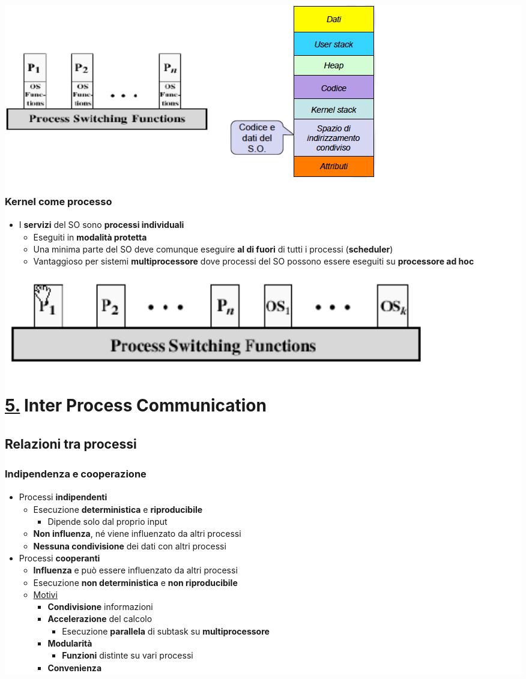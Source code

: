 ![g976](SO-teo.assets/g976.png)



### Kernel come processo
- I **servizi** del SO sono **processi individuali**
  - Eseguiti in **modalità protetta**
  - Una minima parte del SO deve comunque eseguire **al di fuori** di tutti i processi (**scheduler**)
  - Vantaggioso per sistemi **multiprocessore** dove processi del SO possono essere eseguiti su **processore ad hoc**

![rect1040](SO-teo.assets/rect1040.png)







# [5.][pdf-05] Inter Process Communication

## Relazioni tra processi

### Indipendenza e cooperazione

- Processi **indipendenti**
  - Esecuzione **deterministica** e **riproducibile**
    - Dipende solo dal proprio input
  - **Non influenza**, né viene influenzato da altri processi
  - **Nessuna condivisione** dei dati con altri processi
- Processi **cooperanti**
  - **Influenza** e può essere influenzato da altri processi
  - Esecuzione **non deterministica** e **non riproducibile**
  - <u>Motivi</u>
    - **Condivisione** informazioni
    - **Accelerazione** del calcolo
      - Esecuzione **parallela** di subtask su **multiprocessore**
    - **Modularità**
      - **Funzioni** distinte su vari processi
    - **Convenienza**


[root]: ../SO
[pdf-00]: ../SO/00-presentazione.pdf
[pdf-01]: ../SO/01-Definizione_Storia.pdf
[pdf-02]: ../SO/02-Componenti.pdf
[pdf-03]: ../SO/03-Architettura.pdf
[pdf-04]: ../SO/04-Processi_Threads.pdf
[pdf-05]: ../SO/05-IPC.pdf
[pdf-06]: ../SO/06-Scheduling_CPU.pdf
[pdf-07]: ../SO/07-Sincronizzazione.pdf
[pdf-08]: ../SO/08-Deadlock.pdf
[pdf-09]: ../SO/09-Memoria.pdf
[pdf-10]: ../SO/10-Memoria_Virtuale.pdf
[pdf-11]: ../SO/11-Memoria_Secondaria.pdf
